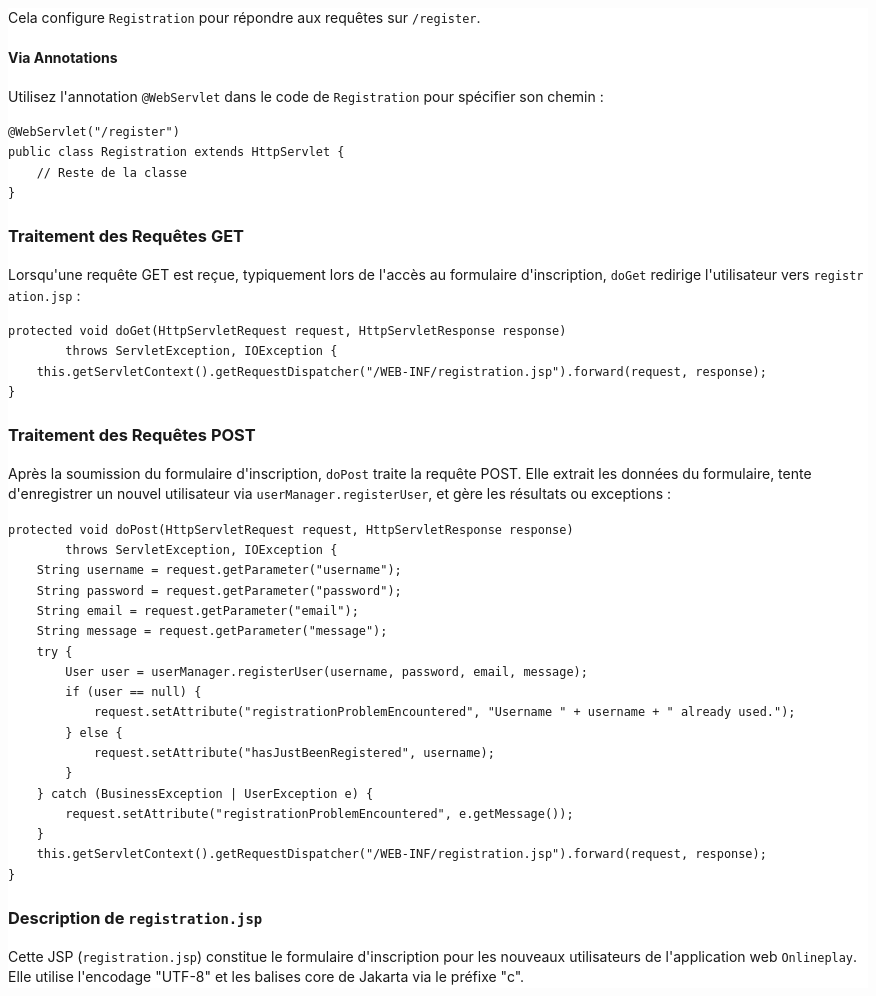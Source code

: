Cela configure `Registration` pour répondre aux requêtes sur `/register`.

#### Via Annotations

Utilisez l'annotation `@WebServlet` dans le code de `Registration` pour spécifier
son chemin :

    @WebServlet("/register")
    public class Registration extends HttpServlet {
        // Reste de la classe
    }

### Traitement des Requêtes GET

Lorsqu'une requête GET est reçue, typiquement lors de l'accès au formulaire
d'inscription, `doGet` redirige l'utilisateur vers `registration.jsp` :

    protected void doGet(HttpServletRequest request, HttpServletResponse response)
            throws ServletException, IOException {
        this.getServletContext().getRequestDispatcher("/WEB-INF/registration.jsp").forward(request, response);
    }

### Traitement des Requêtes POST

Après la soumission du formulaire d'inscription, `doPost` traite la requête POST.
Elle extrait les données du formulaire, tente d'enregistrer un nouvel utilisateur
via `userManager.registerUser`, et gère les résultats ou exceptions :

    protected void doPost(HttpServletRequest request, HttpServletResponse response)
            throws ServletException, IOException {
        String username = request.getParameter("username");
        String password = request.getParameter("password");
        String email = request.getParameter("email");
        String message = request.getParameter("message");
        try {
            User user = userManager.registerUser(username, password, email, message);
            if (user == null) {
                request.setAttribute("registrationProblemEncountered", "Username " + username + " already used.");
            } else {
                request.setAttribute("hasJustBeenRegistered", username);
            }
        } catch (BusinessException | UserException e) {
            request.setAttribute("registrationProblemEncountered", e.getMessage());
        }
        this.getServletContext().getRequestDispatcher("/WEB-INF/registration.jsp").forward(request, response);
    }

### Description de `registration.jsp`

Cette JSP (`registration.jsp`) constitue le formulaire d'inscription pour les nouveaux
utilisateurs de l'application web `Onlineplay`. Elle utilise l'encodage "UTF-8" et
les balises core de Jakarta via le préfixe "c".
